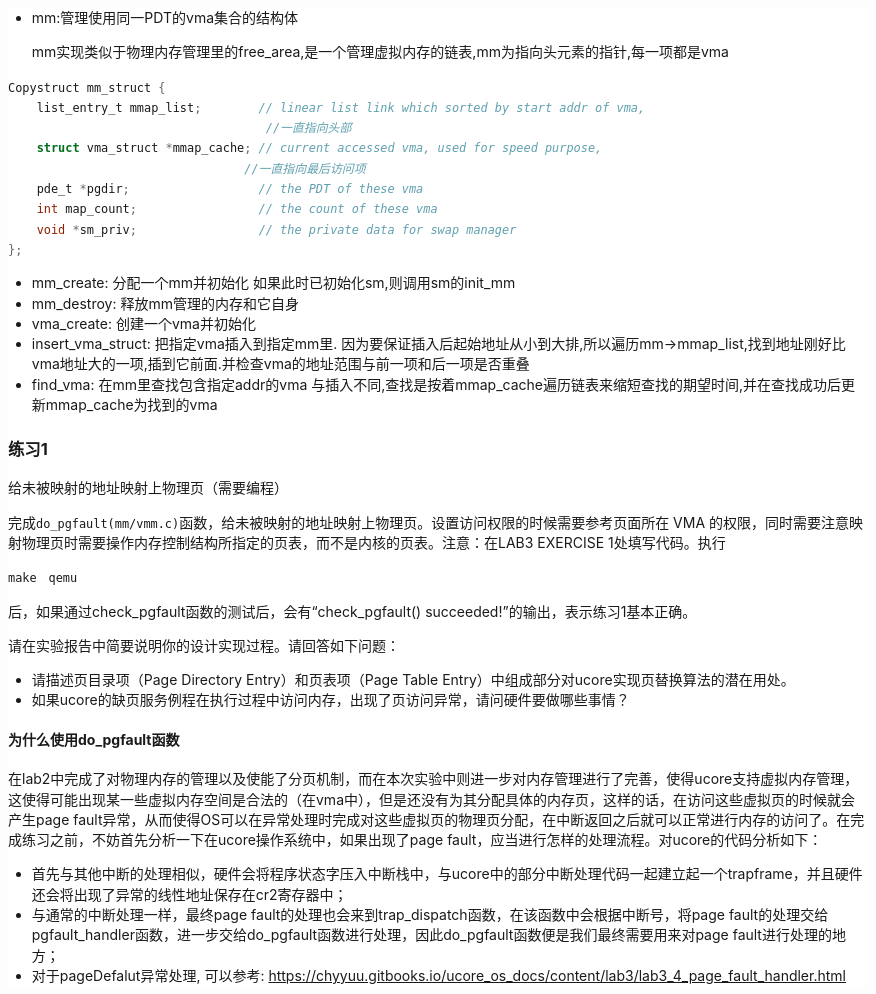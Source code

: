 - mm:管理使用同一PDT的vma集合的结构体

  mm实现类似于物理内存管理里的free_area,是一个管理虚拟内存的链表,mm为指向头元素的指针,每一项都是vma

```c
Copystruct mm_struct {
    list_entry_t mmap_list;        // linear list link which sorted by start addr of vma,
    								//一直指向头部
    struct vma_struct *mmap_cache; // current accessed vma, used for speed purpose,
   								 //一直指向最后访问项
    pde_t *pgdir;                  // the PDT of these vma
    int map_count;                 // the count of these vma
    void *sm_priv;                 // the private data for swap manager
};
```

- mm_create: 分配一个mm并初始化
  如果此时已初始化sm,则调用sm的init_mm
- mm_destroy: 释放mm管理的内存和它自身
- vma_create: 创建一个vma并初始化
- insert_vma_struct: 把指定vma插入到指定mm里.
  因为要保证插入后起始地址从小到大排,所以遍历mm->mmap_list,找到地址刚好比vma地址大的一项,插到它前面.并检查vma的地址范围与前一项和后一项是否重叠
- find_vma: 在mm里查找包含指定addr的vma
  与插入不同,查找是按着mmap_cache遍历链表来缩短查找的期望时间,并在查找成功后更新mmap_cache为找到的vma



### 练习1

给未被映射的地址映射上物理页（需要编程）

完成`do_pgfault(mm/vmm.c)`函数，给未被映射的地址映射上物理页。设置访问权限的时候需要参考页面所在 VMA 的权限，同时需要注意映射物理页时需要操作内存控制结构所指定的页表，而不是内核的页表。注意：在LAB3 EXERCISE 1处填写代码。执行

```bash
make　qemu
```

后，如果通过check_pgfault函数的测试后，会有“check_pgfault() succeeded!”的输出，表示练习1基本正确。

请在实验报告中简要说明你的设计实现过程。请回答如下问题：

- 请描述页目录项（Page Directory Entry）和页表项（Page Table Entry）中组成部分对ucore实现页替换算法的潜在用处。
- 如果ucore的缺页服务例程在执行过程中访问内存，出现了页访问异常，请问硬件要做哪些事情？



#### 为什么使用do_pgfault函数

在lab2中完成了对物理内存的管理以及使能了分页机制，而在本次实验中则进一步对内存管理进行了完善，使得ucore支持虚拟内存管理，这使得可能出现某一些虚拟内存空间是合法的（在vma中），但是还没有为其分配具体的内存页，这样的话，在访问这些虚拟页的时候就会产生page fault异常，从而使得OS可以在异常处理时完成对这些虚拟页的物理页分配，在中断返回之后就可以正常进行内存的访问了。在完成练习之前，不妨首先分析一下在ucore操作系统中，如果出现了page fault，应当进行怎样的处理流程。对ucore的代码分析如下：

- 首先与其他中断的处理相似，硬件会将程序状态字压入中断栈中，与ucore中的部分中断处理代码一起建立起一个trapframe，并且硬件还会将出现了异常的线性地址保存在cr2寄存器中；
- 与通常的中断处理一样，最终page fault的处理也会来到trap_dispatch函数，在该函数中会根据中断号，将page fault的处理交给pgfault_handler函数，进一步交给do_pgfault函数进行处理，因此do_pgfault函数便是我们最终需要用来对page fault进行处理的地方；
- 对于pageDefalut异常处理, 可以参考: https://chyyuu.gitbooks.io/ucore_os_docs/content/lab3/lab3_4_page_fault_handler.html
